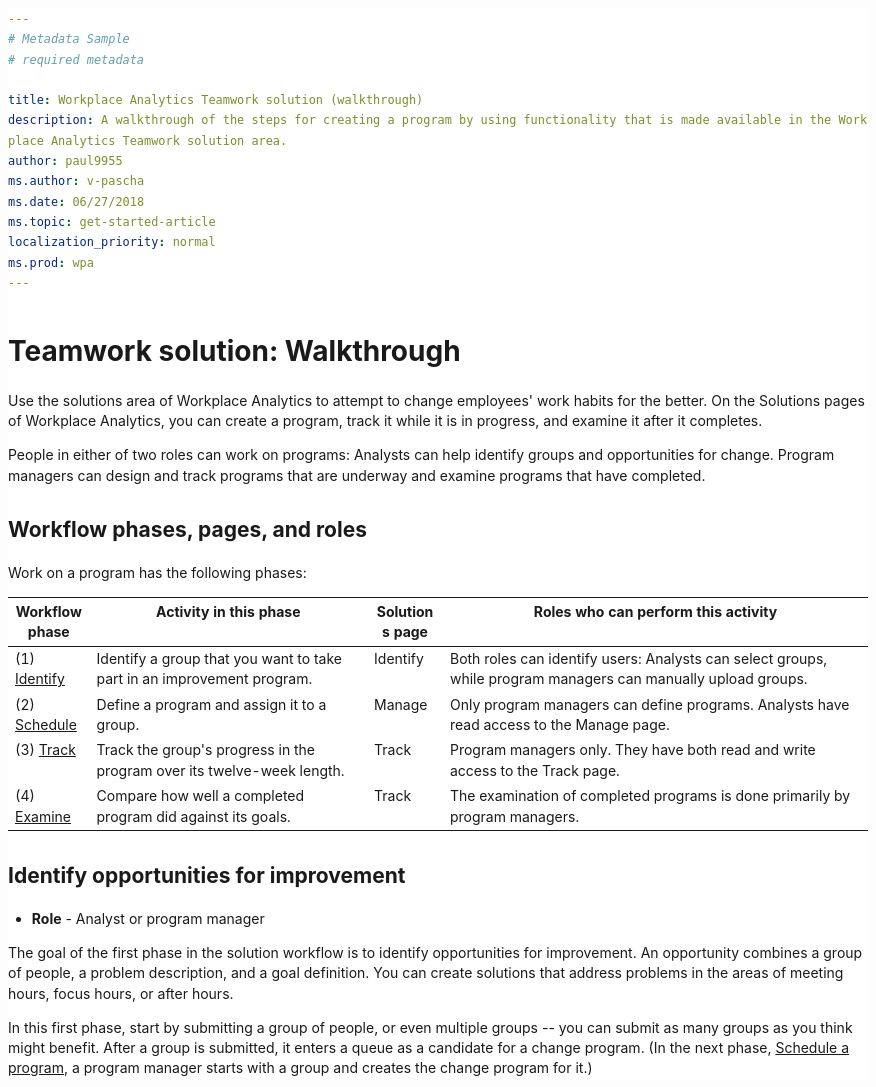 ```yaml
---
# Metadata Sample
# required metadata

title: Workplace Analytics Teamwork solution (walkthrough)
description: A walkthrough of the steps for creating a program by using functionality that is made available in the Workplace Analytics Teamwork solution area. 
author: paul9955
ms.author: v-pascha
ms.date: 06/27/2018
ms.topic: get-started-article
localization_priority: normal 
ms.prod: wpa
---
```


# Teamwork solution: Walkthrough 

Use the solutions area of Workplace Analytics to attempt to change employees' work habits for the better. On the Solutions pages of Workplace Analytics, you can create a program, track it while it is in progress, and examine it after it completes. 

People in either of two roles can work on programs: Analysts can help identify groups and opportunities for change. Program managers can design and track programs that are underway and examine programs that have completed. 

## Workflow phases, pages, and roles 

Work on a program has the following phases:

| Workflow phase |Activity in this phase | Solutions page | Roles who can perform this activity |
| ---- | ---- | ---- | ---- |
| (1) [Identify](#identify-opportunities-for-improvement) | Identify a group that you want to take part in an improvement program.  | Identify | Both roles can identify users: Analysts can select groups, while program managers can manually upload groups. |
| (2) [Schedule](#schedule-a-program) | Define a program and assign it to a group. | Manage | Only program managers can define programs. Analysts have read access to the Manage page. |
| (3) [Track](#track-programs) | Track the group's progress in the program over its twelve-week length. | Track | Program managers only. They have both read and write access to the Track page.  |
| (4) [Examine](#track-programs) | Compare how well a completed program did against its goals. | Track | The examination of completed programs is done primarily by program managers. |

## Identify opportunities for improvement

 * **Role** - Analyst or program manager

The goal of the first phase in the solution workflow is to identify opportunities for improvement. An opportunity combines a group of people, a problem description, and a goal definition. You can create solutions that address problems in the areas of meeting hours, focus hours, or after hours. 

In this first phase, start by submitting a group of people, or even multiple groups -- you can submit as many groups as you think might benefit. After a group is submitted, it enters a queue as a candidate for a change program. (In the next phase, [Schedule a program](#schedule-a-program), a program manager starts with a group and creates the change program for it.) 
